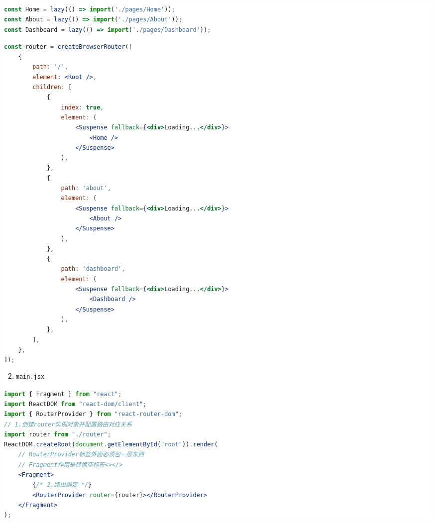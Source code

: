 ```jsx
const Home = lazy(() => import('./pages/Home'));
const About = lazy(() => import('./pages/About'));
const Dashboard = lazy(() => import('./pages/Dashboard'));
```

```jsx
const router = createBrowserRouter([
    {
        path: '/',
        element: <Root />,
        children: [
            {
                index: true,
                element: (
                    <Suspense fallback={<div>Loading...</div>}>
                        <Home />
                    </Suspense>
                ),
            },
            {
                path: 'about',
                element: (
                    <Suspense fallback={<div>Loading...</div>}>
                        <About />
                    </Suspense>
                ),
            },
            {
                path: 'dashboard',
                element: (
                    <Suspense fallback={<div>Loading...</div>}>
                        <Dashboard />
                    </Suspense>
                ),
            },
        ],
    },
]);
```

2. `main.jsx`

```jsx
import { Fragment } from "react";
import ReactDOM from "react-dom/client";
import { RouterProvider } from "react-router-dom";
// 1.创建router实例对象并配置路由对应关系
import router from "./router";
ReactDOM.createRoot(document.getElementById("root")).render(
    // RouterProvider标签外面必须包一层东西
    // Fragment作用是替换空标签<></>
    <Fragment>
        {/* 2.路由绑定 */}
        <RouterProvider router={router}></RouterProvider>
    </Fragment>
);
```
